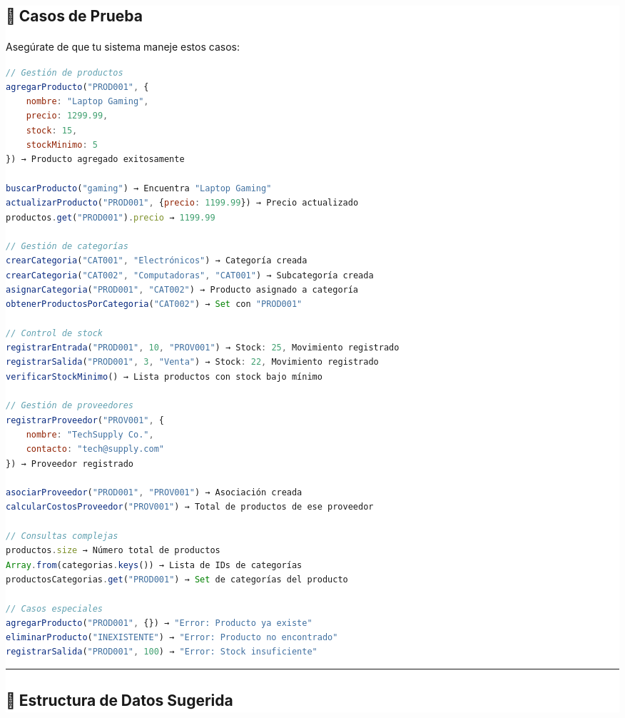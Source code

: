 
## 🧪 **Casos de Prueba**

Asegúrate de que tu sistema maneje estos casos:

```javascript
// Gestión de productos
agregarProducto("PROD001", {
    nombre: "Laptop Gaming",
    precio: 1299.99,
    stock: 15,
    stockMinimo: 5
}) → Producto agregado exitosamente

buscarProducto("gaming") → Encuentra "Laptop Gaming"
actualizarProducto("PROD001", {precio: 1199.99}) → Precio actualizado
productos.get("PROD001").precio → 1199.99

// Gestión de categorías
crearCategoria("CAT001", "Electrónicos") → Categoría creada
crearCategoria("CAT002", "Computadoras", "CAT001") → Subcategoría creada
asignarCategoria("PROD001", "CAT002") → Producto asignado a categoría
obtenerProductosPorCategoria("CAT002") → Set con "PROD001"

// Control de stock
registrarEntrada("PROD001", 10, "PROV001") → Stock: 25, Movimiento registrado
registrarSalida("PROD001", 3, "Venta") → Stock: 22, Movimiento registrado
verificarStockMinimo() → Lista productos con stock bajo mínimo

// Gestión de proveedores
registrarProveedor("PROV001", {
    nombre: "TechSupply Co.",
    contacto: "tech@supply.com"
}) → Proveedor registrado

asociarProveedor("PROD001", "PROV001") → Asociación creada
calcularCostosProveedor("PROV001") → Total de productos de ese proveedor

// Consultas complejas
productos.size → Número total de productos
Array.from(categorias.keys()) → Lista de IDs de categorías
productosCategorias.get("PROD001") → Set de categorías del producto

// Casos especiales
agregarProducto("PROD001", {}) → "Error: Producto ya existe"
eliminarProducto("INEXISTENTE") → "Error: Producto no encontrado"
registrarSalida("PROD001", 100) → "Error: Stock insuficiente"
```

---

## 💾 **Estructura de Datos Sugerida**
